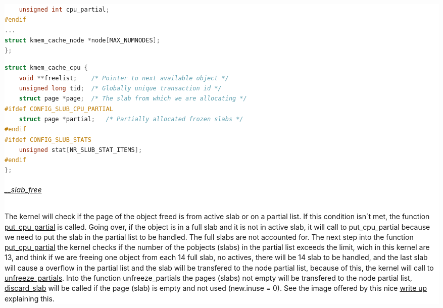 ```C
	unsigned int cpu_partial;
#endif
...
struct kmem_cache_node *node[MAX_NUMNODES];
};
```
```C
struct kmem_cache_cpu {
	void **freelist;	/* Pointer to next available object */
	unsigned long tid;	/* Globally unique transaction id */
	struct page *page;	/* The slab from which we are allocating */
#ifdef CONFIG_SLUB_CPU_PARTIAL
	struct page *partial;	/* Partially allocated frozen slabs */
#endif
#ifdef CONFIG_SLUB_STATS
	unsigned stat[NR_SLUB_STAT_ITEMS];
#endif
};
```

###### [__slab_free](https://elixir.bootlin.com/linux/v5.10.77/source/mm/slub.c#L2966)

The kernel will check if the page of the object freed is from active slab or on a partial list. If this condition isn´t met, the function [put_cpu_partial](https://elixir.bootlin.com/linux/v5.10.77/source/mm/slub.c#L2377) is called. Going over, if the object is in a full slab and it is not in active slab, it will call to put_cpu_partial because we need to put the slab in the partial list to be handled. The full slabs are not accounted for. The next step into the function [put_cpu_partial](https://elixir.bootlin.com/linux/v5.10.77/source/mm/slub.c#L2418) the kernel checks if the number of the pobjects (slabs) in the partial list exceeds the limit, wich in this kernel are 13, and think if we are freeing one object from each 14 full slab, no actives, there will be 14 slab to be handled, and the last slab will cause a overflow in the partial list and the slab will be transfered to the node partial list, because of this, the kernel will call to [unfreeze_partials](https://elixir.bootlin.com/linux/v5.10.77/source/mm/slub.c#L2309). Into the function unfreeze_partials the pages (slabs) not empty will be transfered to the node partial list, [discard_slab](https://elixir.bootlin.com/linux/v5.10.77/source/mm/slub.c#L2347) will be called if the page (slab) is empty and not used (new.inuse = 0). See the image offered by this nice [write up](https://ruia-ruia.github.io/2022/08/05/CVE-2022-29582-io-uring/) explaining this.

